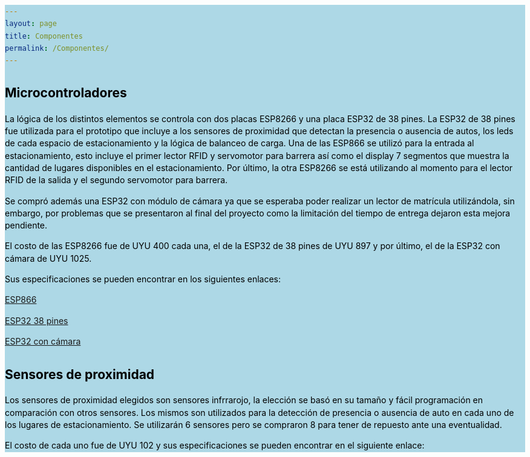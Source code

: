 ```yaml
---
layout: page
title: Componentes
permalink: /Componentes/
---
```


<html lang="es">
<head>
  <meta charset="UTF-8">
  <meta name="viewport" content="width=device-width, initial-scale=1.0">
</head>
<body style="background-color: #add8e6; color: black;">
</body>
</html>

## Microcontroladores

La lógica de los distintos elementos se controla con dos placas ESP8266 y una placa ESP32 de 38 pines. La ESP32 de 38 pines fue utilizada para el prototipo que incluye a los sensores de proximidad que detectan la presencia o ausencia de autos, los leds de cada espacio de estacionamiento y la lógica de balanceo de carga. Una de las ESP866 se utilizó para la entrada al estacionamiento, esto incluye el primer lector RFID y servomotor para barrera así como el display 7 segmentos que muestra la cantidad de lugares disponibles en el estacionamiento. Por último, la otra ESP8266 se está utilizando al momento para el lector RFID de la salida y el segundo servomotor para barrera.

Se compró además una ESP32 con módulo de cámara ya que se esperaba poder realizar un lector de matrícula utilizándola, sin embargo, por problemas que se presentaron al final del proyecto como la limitación del tiempo de entrega dejaron esta mejora pendiente.

El costo de las ESP8266 fue de UYU 400 cada una, el de la ESP32 de 38 pines de UYU 897 y por último, el de la ESP32 con cámara de UYU 1025. 

Sus especificaciones se pueden encontrar en los siguientes enlaces:

<a href="https://www.electronica.com.uy/robotica/modulos-comunicacion/m%C3%B3dulo-nodemcu-v3-esp8266-wifi-detalle.html">ESP866</a>

<a href="https://www.electronica.com.uy/robotica/modulos-comunicacion/m%C3%B3dulo-esp32-wifi-bluetooth-7684-detalle.html">ESP32 38 pines</a>

<a href="https://www.electronica.com.uy/robotica/tarjetas-accesorias-de-desarrollo/m%C3%B3dulo-esp-32-wifi-bluetooth-con-c%C3%A1mara-detalle.html">ESP32 con cámara</a>

## Sensores de proximidad

Los sensores de proximidad elegidos son sensores infrrarojo, la elección se basó en su tamaño y fácil programación en comparación con otros sensores. Los mismos son utilizados para la detección de presencia o ausencia de auto en cada uno de los lugares de estacionamiento. Se utilizarán 6 sensores pero se compraron 8 para tener de repuesto ante una eventualidad.

El costo de cada uno fue de UYU 102 y sus especificaciones se pueden encontrar en el siguiente enlace:
